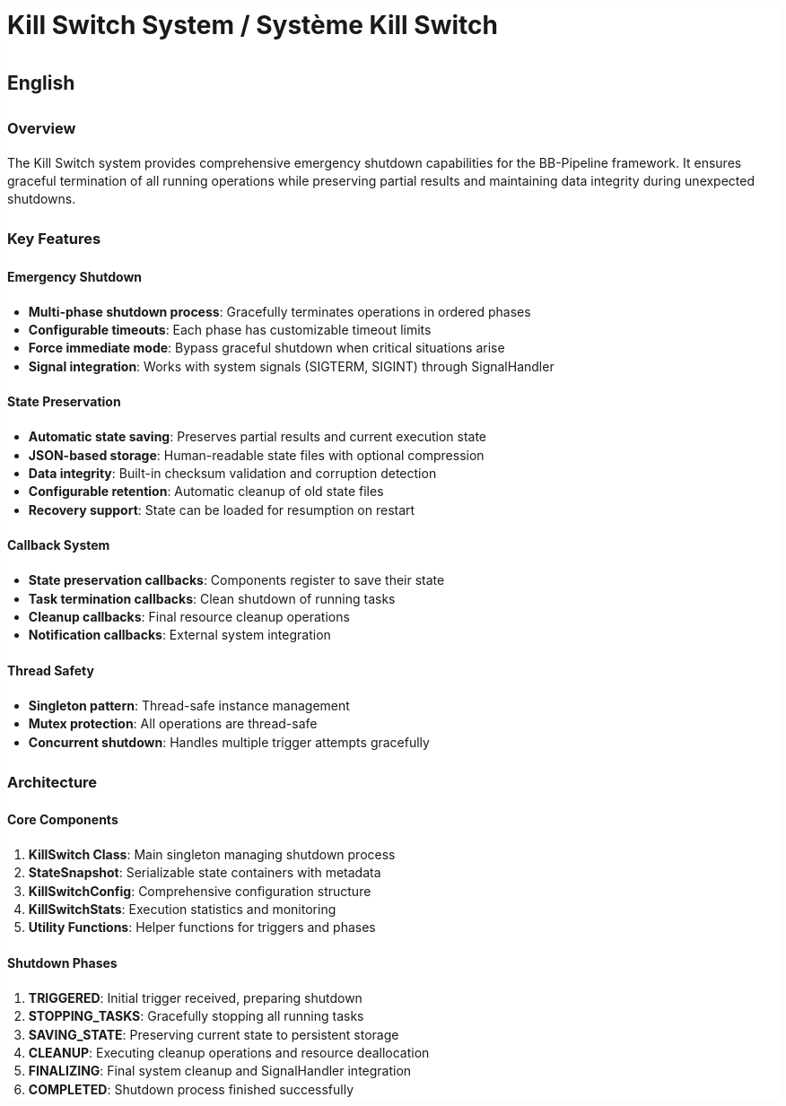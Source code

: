 # Kill Switch System / Système Kill Switch

## English

### Overview

The Kill Switch system provides comprehensive emergency shutdown capabilities for the BB-Pipeline framework. It ensures graceful termination of all running operations while preserving partial results and maintaining data integrity during unexpected shutdowns.

### Key Features

#### Emergency Shutdown
- **Multi-phase shutdown process**: Gracefully terminates operations in ordered phases
- **Configurable timeouts**: Each phase has customizable timeout limits
- **Force immediate mode**: Bypass graceful shutdown when critical situations arise
- **Signal integration**: Works with system signals (SIGTERM, SIGINT) through SignalHandler

#### State Preservation
- **Automatic state saving**: Preserves partial results and current execution state
- **JSON-based storage**: Human-readable state files with optional compression
- **Data integrity**: Built-in checksum validation and corruption detection
- **Configurable retention**: Automatic cleanup of old state files
- **Recovery support**: State can be loaded for resumption on restart

#### Callback System
- **State preservation callbacks**: Components register to save their state
- **Task termination callbacks**: Clean shutdown of running tasks
- **Cleanup callbacks**: Final resource cleanup operations
- **Notification callbacks**: External system integration

#### Thread Safety
- **Singleton pattern**: Thread-safe instance management
- **Mutex protection**: All operations are thread-safe
- **Concurrent shutdown**: Handles multiple trigger attempts gracefully

### Architecture

#### Core Components

1. **KillSwitch Class**: Main singleton managing shutdown process
2. **StateSnapshot**: Serializable state containers with metadata
3. **KillSwitchConfig**: Comprehensive configuration structure
4. **KillSwitchStats**: Execution statistics and monitoring
5. **Utility Functions**: Helper functions for triggers and phases

#### Shutdown Phases

1. **TRIGGERED**: Initial trigger received, preparing shutdown
2. **STOPPING_TASKS**: Gracefully stopping all running tasks
3. **SAVING_STATE**: Preserving current state to persistent storage
4. **CLEANUP**: Executing cleanup operations and resource deallocation
5. **FINALIZING**: Final system cleanup and SignalHandler integration
6. **COMPLETED**: Shutdown process finished successfully
